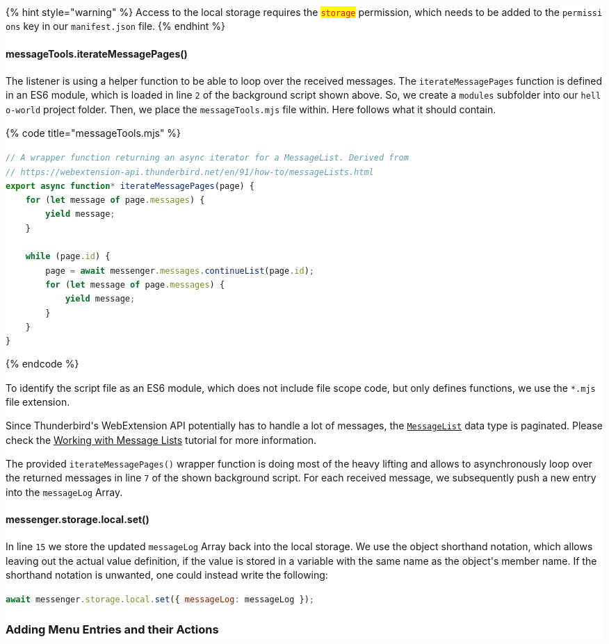 {% hint style="warning" %}
Access to the local storage requires the <mark style="color:red;">`storage`</mark> permission, which needs to be added to the `permissions` key in our `manifest.json` file.
{% endhint %}

#### messageTools.iterateMessagePages()

The listener is using a helper function to be able to loop over the received messages. The `iterateMessagePages` function is defined in an ES6 module, which is loaded in line `2` of the background script shown above. So, we create a `modules` subfolder into our `hello-world` project folder. Then, we place the `messageTools.mjs` file within. Here follows what it should contain.

{% code title="messageTools.mjs" %}
```javascript
// A wrapper function returning an async iterator for a MessageList. Derived from
// https://webextension-api.thunderbird.net/en/91/how-to/messageLists.html
export async function* iterateMessagePages(page) {
    for (let message of page.messages) {
        yield message;
    }

    while (page.id) {
        page = await messenger.messages.continueList(page.id);
        for (let message of page.messages) {
            yield message;
        }
    }
}
```
{% endcode %}

To identify the script file as an ES6 module, which does not include file scope code, but only defines functions, we use the `*.mjs` file extension.

Since Thunderbird's WebExtension API potentially has to handle a lot of messages, the [`MessageList`](https://webextension-api.thunderbird.net/en/91/messages.html#messagelist) data type is paginated. Please check the [Working with Message Lists](https://webextension-api.thunderbird.net/en/91/how-to/messageLists.html) tutorial for more information.

The provided `iterateMessagePages()` wrapper function is doing most of the heavy lifting and allows to asynchronously loop over the returned messages in line `7` of the shown background script. For each received message, we subsequently push a new entry into the `messageLog` Array.

#### messenger.storage.local.set()

In line `15` we store the updated `messageLog` Array back into the local storage. We use the object shorthand notation, which allows leaving out the actual value definition, if the value is stored in a variable with the same name as the object's member name. If the shorthand notation is unwanted, one could instead write the following:

```javascript
await messenger.storage.local.set({ messageLog: messageLog });
```

### Adding Menu Entries and their Actions
